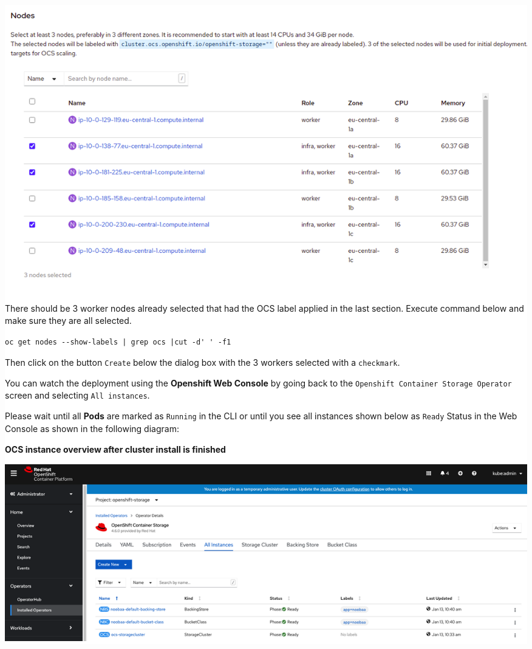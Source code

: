 ![Create a new storage cluster](/assets/images/ocs-nodes.png)

There should be 3 worker nodes already selected that had the OCS label
applied in the last section. Execute command below and make sure they are all
selected.

```shell
oc get nodes --show-labels | grep ocs |cut -d' ' -f1
```

Then click on the button `Create` below the dialog box with the 3 workers
selected with a `checkmark`.

You can watch the deployment using the **Openshift Web Console** by going
back to the `Openshift Container Storage Operator` screen and selecting `All
instances`.

Please wait until all **Pods** are marked as `Running` in the CLI or until you
see all instances shown below as `Ready` Status in the Web Console as shown in the following diagram:

**OCS instance overview after cluster install is finished**

![OCS instance overview after cluster install is finished](/assets/images/OCS4-OCP4-finished-cluster-install.png)
